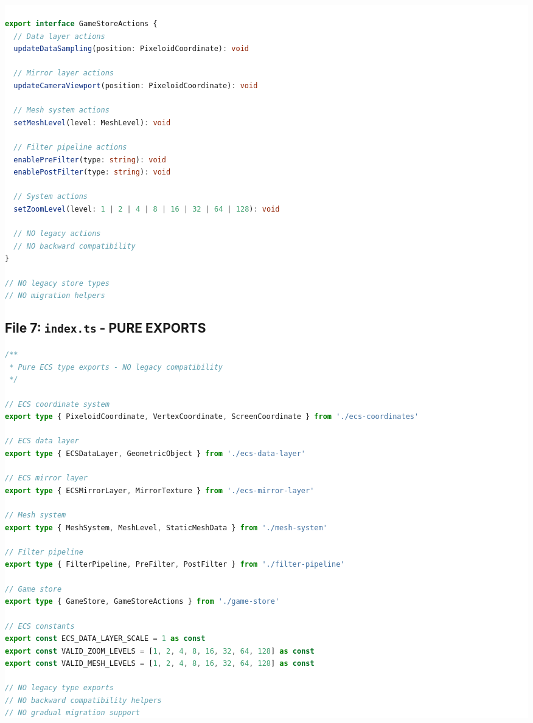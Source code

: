 ```typescript

export interface GameStoreActions {
  // Data layer actions
  updateDataSampling(position: PixeloidCoordinate): void
  
  // Mirror layer actions
  updateCameraViewport(position: PixeloidCoordinate): void
  
  // Mesh system actions
  setMeshLevel(level: MeshLevel): void
  
  // Filter pipeline actions
  enablePreFilter(type: string): void
  enablePostFilter(type: string): void
  
  // System actions
  setZoomLevel(level: 1 | 2 | 4 | 8 | 16 | 32 | 64 | 128): void
  
  // NO legacy actions
  // NO backward compatibility
}

// NO legacy store types
// NO migration helpers
```

## File 7: `index.ts` - PURE EXPORTS

```typescript
/**
 * Pure ECS type exports - NO legacy compatibility
 */

// ECS coordinate system
export type { PixeloidCoordinate, VertexCoordinate, ScreenCoordinate } from './ecs-coordinates'

// ECS data layer
export type { ECSDataLayer, GeometricObject } from './ecs-data-layer'

// ECS mirror layer
export type { ECSMirrorLayer, MirrorTexture } from './ecs-mirror-layer'

// Mesh system
export type { MeshSystem, MeshLevel, StaticMeshData } from './mesh-system'

// Filter pipeline
export type { FilterPipeline, PreFilter, PostFilter } from './filter-pipeline'

// Game store
export type { GameStore, GameStoreActions } from './game-store'

// ECS constants
export const ECS_DATA_LAYER_SCALE = 1 as const
export const VALID_ZOOM_LEVELS = [1, 2, 4, 8, 16, 32, 64, 128] as const
export const VALID_MESH_LEVELS = [1, 2, 4, 8, 16, 32, 64, 128] as const

// NO legacy type exports
// NO backward compatibility helpers
// NO gradual migration support
```
